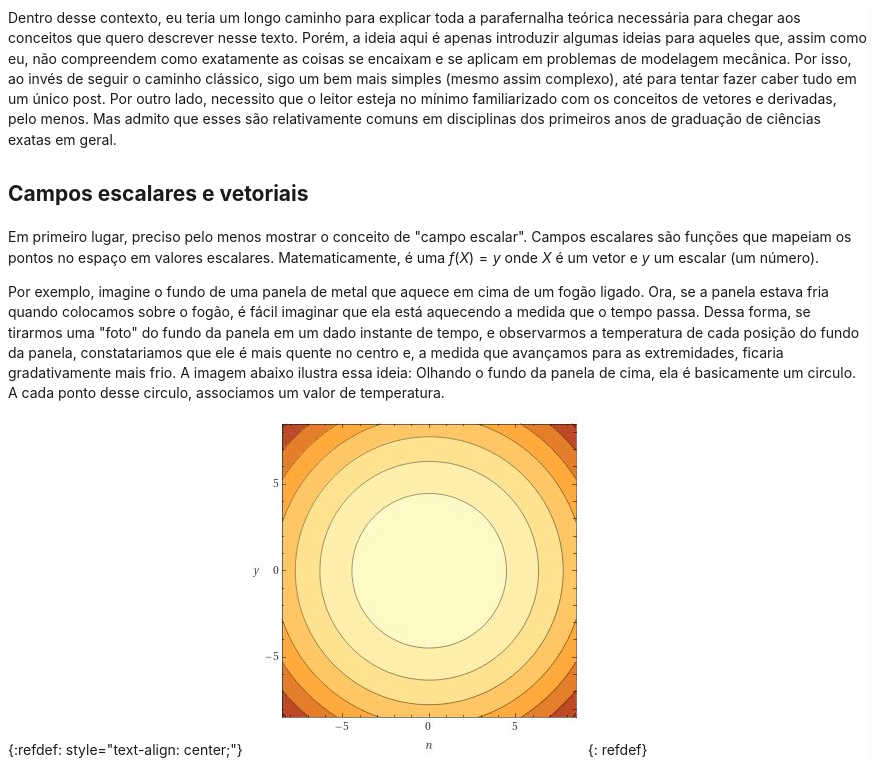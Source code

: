 Dentro desse contexto, eu teria um longo caminho para explicar toda a parafernalha teórica necessária para chegar aos
conceitos que quero descrever nesse texto. Porém, a ideia aqui é apenas introduzir algumas ideias para aqueles que, assim como
eu, não compreendem como exatamente as coisas se encaixam e se aplicam em problemas de modelagem mecânica. Por isso, ao invés de seguir
o caminho clássico, sigo um bem mais simples (mesmo assim complexo), até para tentar fazer caber tudo em um único post. Por outro lado, necessito
que o leitor esteja no mínimo familiarizado com os conceitos de vetores e derivadas, pelo menos. Mas admito que esses são relativamente
comuns em disciplinas dos primeiros anos de graduação de ciências exatas em geral.


## Campos escalares e vetoriais

Em primeiro lugar, preciso pelo menos mostrar o conceito de "campo escalar". Campos escalares são funções que mapeiam os pontos
no espaço em valores escalares. Matematicamente, é uma $f(X) = y$ onde $X$ é um vetor e $y$ um escalar (um número).

Por exemplo, imagine o fundo de
uma panela de metal que aquece em cima de um fogão ligado. Ora, se a panela estava fria quando colocamos sobre o fogão,
é fácil imaginar que ela está aquecendo a medida que o tempo passa. Dessa forma, se tirarmos uma "foto" do fundo da panela
em um dado instante de tempo, e observarmos a temperatura de cada posição do fundo da panela, constatariamos que ele é
mais quente no centro e, a medida que avançamos para as extremidades, ficaria gradativamente mais frio. 
A imagem abaixo ilustra essa ideia: Olhando o fundo da panela de cima, ela é basicamente um circulo. A cada ponto
desse circulo, associamos um valor de temperatura.

{:refdef: style="text-align: center;"}
![](/images/2020-08-31/fundo-panela-2d.png)
{: refdef}
